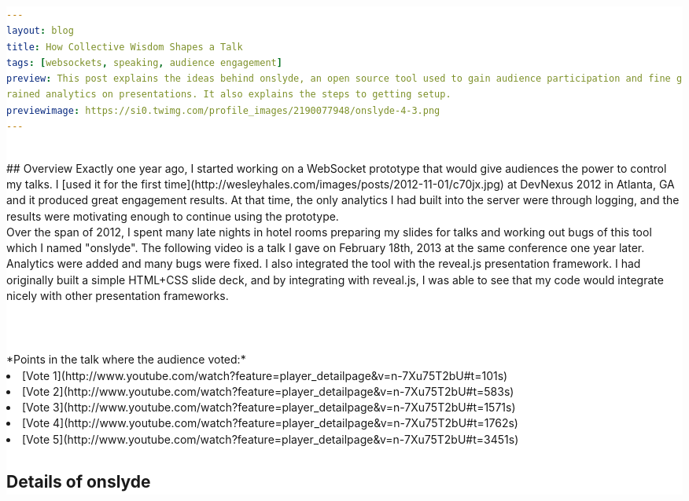 ```yaml
---
layout: blog
title: How Collective Wisdom Shapes a Talk
tags: [websockets, speaking, audience engagement]
preview: This post explains the ideas behind onslyde, an open source tool used to gain audience participation and fine grained analytics on presentations. It also explains the steps to getting setup.
previewimage: https://si0.twimg.com/profile_images/2190077948/onslyde-4-3.png
---
```

<br/>
## Overview
Exactly one year ago, I started working on a WebSocket prototype that would give audiences the power to control
my talks. I [used it for the first time](http://wesleyhales.com/images/posts/2012-11-01/c70jx.jpg) at DevNexus 2012 in Atlanta, GA and it produced great engagement results. At that time,
 the only analytics I had built into the server were through logging, and the results were motivating enough to continue using the prototype.<br/>
Over the span of 2012, I spent many late nights in hotel rooms preparing my slides for talks and working out bugs of
this tool which I named "onslyde". The following video is a talk I gave on February 18th, 2013 at the same conference one year later.
Analytics were added and many bugs were fixed. I also integrated the tool with the reveal.js presentation framework. I had originally
 built a simple HTML+CSS slide deck, and by integrating with reveal.js, I was able to see that my code would integrate nicely with other
  presentation frameworks.<br/><br/>
<iframe width="560" height="315" src="http://www.youtube.com/embed/n-7Xu75T2bU" frameborder="0" allowfullscreen></iframe>
<br/><br/>
*Points in the talk where the audience voted:*

<li>[Vote 1](http://www.youtube.com/watch?feature=player_detailpage&v=n-7Xu75T2bU#t=101s)</li>
<li>[Vote 2](http://www.youtube.com/watch?feature=player_detailpage&v=n-7Xu75T2bU#t=583s)</li>
<li>[Vote 3](http://www.youtube.com/watch?feature=player_detailpage&v=n-7Xu75T2bU#t=1571s)</li>
<li>[Vote 4](http://www.youtube.com/watch?feature=player_detailpage&v=n-7Xu75T2bU#t=1762s)</li>
<li>[Vote 5](http://www.youtube.com/watch?feature=player_detailpage&v=n-7Xu75T2bU#t=3451s)</li>


## Details of onslyde